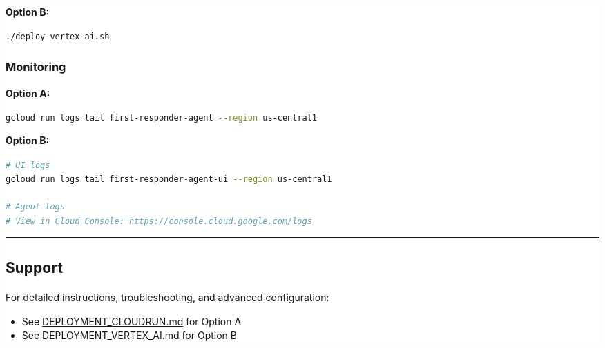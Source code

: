 **Option B:**
```bash
./deploy-vertex-ai.sh
```

### Monitoring

**Option A:**
```bash
gcloud run logs tail first-responder-agent --region us-central1
```

**Option B:**
```bash
# UI logs
gcloud run logs tail first-responder-agent-ui --region us-central1

# Agent logs
# View in Cloud Console: https://console.cloud.google.com/logs
```

---

## Support

For detailed instructions, troubleshooting, and advanced configuration:
- See [DEPLOYMENT_CLOUDRUN.md](./DEPLOYMENT_CLOUDRUN.md) for Option A
- See [DEPLOYMENT_VERTEX_AI.md](./DEPLOYMENT_VERTEX_AI.md) for Option B

